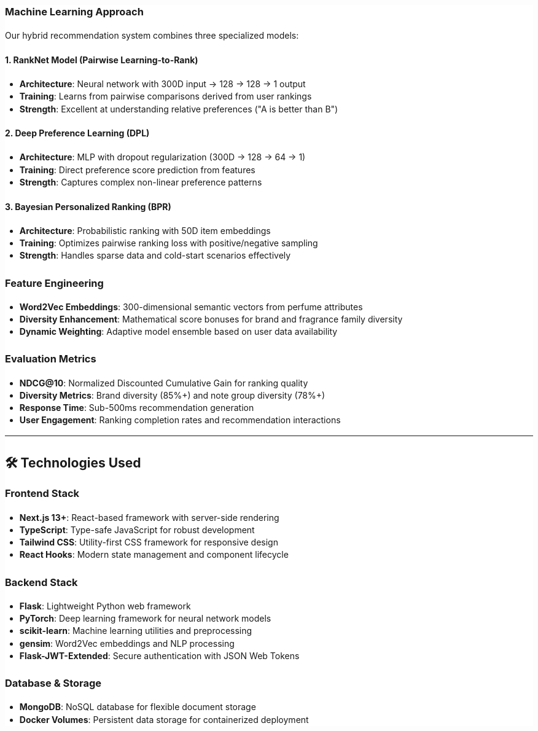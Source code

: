 ### Machine Learning Approach

Our hybrid recommendation system combines three specialized models:

#### 1. **RankNet Model** (Pairwise Learning-to-Rank)
- **Architecture**: Neural network with 300D input → 128 → 128 → 1 output
- **Training**: Learns from pairwise comparisons derived from user rankings
- **Strength**: Excellent at understanding relative preferences ("A is better than B")

#### 2. **Deep Preference Learning (DPL)**
- **Architecture**: MLP with dropout regularization (300D → 128 → 64 → 1)
- **Training**: Direct preference score prediction from features
- **Strength**: Captures complex non-linear preference patterns

#### 3. **Bayesian Personalized Ranking (BPR)**
- **Architecture**: Probabilistic ranking with 50D item embeddings
- **Training**: Optimizes pairwise ranking loss with positive/negative sampling
- **Strength**: Handles sparse data and cold-start scenarios effectively

### Feature Engineering
- **Word2Vec Embeddings**: 300-dimensional semantic vectors from perfume attributes
- **Diversity Enhancement**: Mathematical score bonuses for brand and fragrance family diversity
- **Dynamic Weighting**: Adaptive model ensemble based on user data availability

### Evaluation Metrics
- **NDCG@10**: Normalized Discounted Cumulative Gain for ranking quality
- **Diversity Metrics**: Brand diversity (85%+) and note group diversity (78%+)
- **Response Time**: Sub-500ms recommendation generation
- **User Engagement**: Ranking completion rates and recommendation interactions

---

## 🛠️ Technologies Used

### **Frontend Stack**
- **Next.js 13+**: React-based framework with server-side rendering
- **TypeScript**: Type-safe JavaScript for robust development
- **Tailwind CSS**: Utility-first CSS framework for responsive design
- **React Hooks**: Modern state management and component lifecycle

### **Backend Stack**
- **Flask**: Lightweight Python web framework
- **PyTorch**: Deep learning framework for neural network models
- **scikit-learn**: Machine learning utilities and preprocessing
- **gensim**: Word2Vec embeddings and NLP processing
- **Flask-JWT-Extended**: Secure authentication with JSON Web Tokens

### **Database & Storage**
- **MongoDB**: NoSQL database for flexible document storage
- **Docker Volumes**: Persistent data storage for containerized deployment
